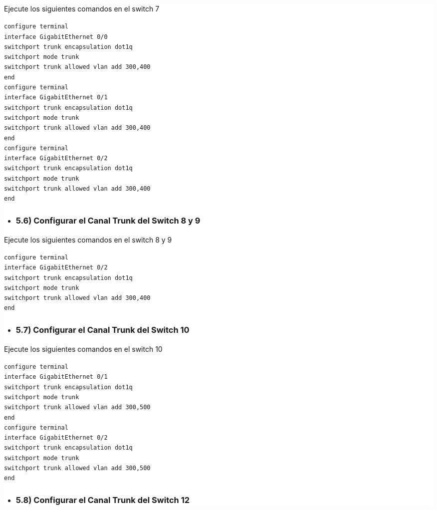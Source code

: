 Ejecute los siguientes comandos en el switch 7

```bash
configure terminal
interface GigabitEthernet 0/0
switchport trunk encapsulation dot1q
switchport mode trunk
switchport trunk allowed vlan add 300,400
end
configure terminal
interface GigabitEthernet 0/1
switchport trunk encapsulation dot1q
switchport mode trunk
switchport trunk allowed vlan add 300,400
end
configure terminal
interface GigabitEthernet 0/2
switchport trunk encapsulation dot1q
switchport mode trunk
switchport trunk allowed vlan add 300,400
end
```

* <h3>5.6) Configurar el Canal Trunk del Switch 8 y 9</h3>

Ejecute los siguientes comandos en el switch 8 y 9

```bash
configure terminal
interface GigabitEthernet 0/2
switchport trunk encapsulation dot1q
switchport mode trunk
switchport trunk allowed vlan add 300,400
end
```

* <h3>5.7) Configurar el Canal Trunk del Switch 10</h3>

Ejecute los siguientes comandos en el switch 10

```bash
configure terminal
interface GigabitEthernet 0/1
switchport trunk encapsulation dot1q
switchport mode trunk
switchport trunk allowed vlan add 300,500
end
configure terminal
interface GigabitEthernet 0/2
switchport trunk encapsulation dot1q
switchport mode trunk
switchport trunk allowed vlan add 300,500
end
```

* <h3>5.8) Configurar el Canal Trunk del Switch 12 </h3>
